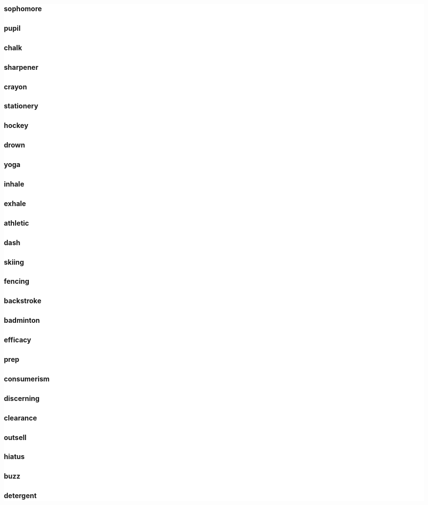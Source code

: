 #### sophomore

#### pupil

#### chalk

#### sharpener

#### crayon

#### stationery

#### hockey

#### drown

#### yoga

#### inhale

#### exhale

#### athletic

#### dash

#### skiing

#### fencing

#### backstroke

#### badminton

#### efficacy

#### prep

#### consumerism

#### discerning

#### clearance

#### outsell

#### hiatus

#### buzz

#### detergent
